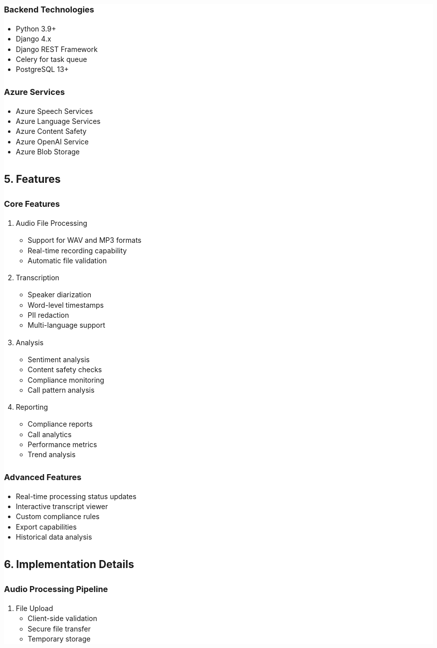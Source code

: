 ### Backend Technologies
- Python 3.9+
- Django 4.x
- Django REST Framework
- Celery for task queue
- PostgreSQL 13+

### Azure Services
- Azure Speech Services
- Azure Language Services
- Azure Content Safety
- Azure OpenAI Service
- Azure Blob Storage

## 5. Features

### Core Features
1. Audio File Processing
   - Support for WAV and MP3 formats
   - Real-time recording capability
   - Automatic file validation

2. Transcription
   - Speaker diarization
   - Word-level timestamps
   - PII redaction
   - Multi-language support

3. Analysis
   - Sentiment analysis
   - Content safety checks
   - Compliance monitoring
   - Call pattern analysis

4. Reporting
   - Compliance reports
   - Call analytics
   - Performance metrics
   - Trend analysis

### Advanced Features
- Real-time processing status updates
- Interactive transcript viewer
- Custom compliance rules
- Export capabilities
- Historical data analysis

## 6. Implementation Details

### Audio Processing Pipeline
1. File Upload
   - Client-side validation
   - Secure file transfer
   - Temporary storage
